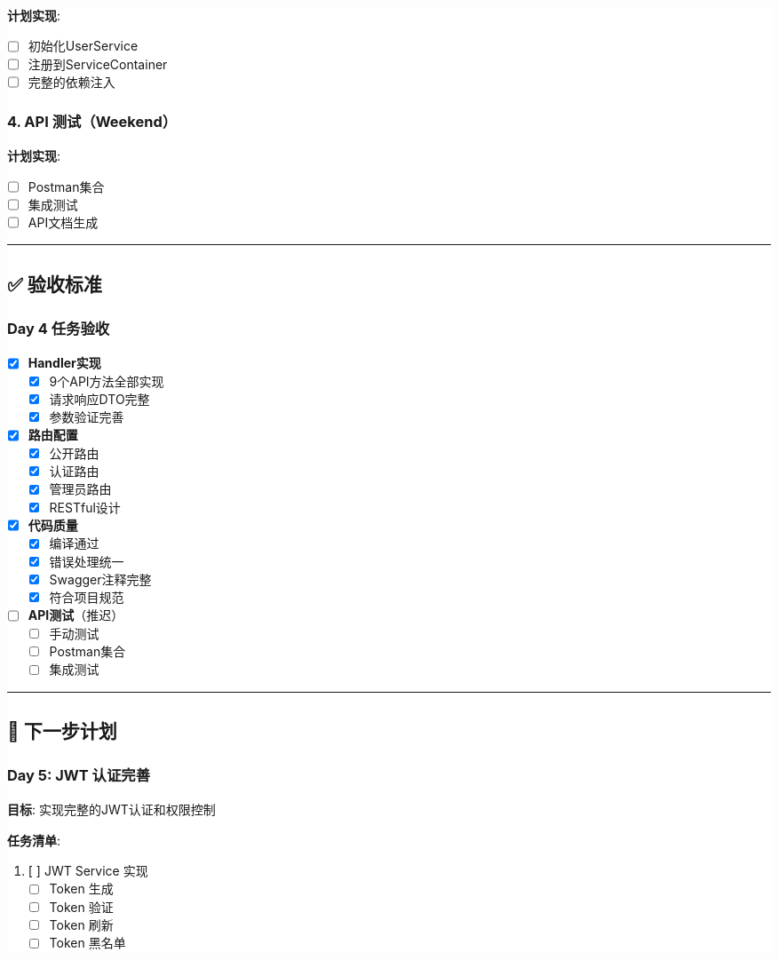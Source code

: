 **计划实现**:
- [ ] 初始化UserService
- [ ] 注册到ServiceContainer
- [ ] 完整的依赖注入

### 4. API 测试（Weekend）

**计划实现**:
- [ ] Postman集合
- [ ] 集成测试
- [ ] API文档生成

---

## ✅ 验收标准

### Day 4 任务验收

- [x] **Handler实现**
  - [x] 9个API方法全部实现
  - [x] 请求响应DTO完整
  - [x] 参数验证完善

- [x] **路由配置**
  - [x] 公开路由
  - [x] 认证路由
  - [x] 管理员路由
  - [x] RESTful设计

- [x] **代码质量**
  - [x] 编译通过
  - [x] 错误处理统一
  - [x] Swagger注释完整
  - [x] 符合项目规范

- [ ] **API测试**（推迟）
  - [ ] 手动测试
  - [ ] Postman集合
  - [ ] 集成测试

---

## 🎯 下一步计划

### Day 5: JWT 认证完善

**目标**: 实现完整的JWT认证和权限控制

**任务清单**:
1. [ ] JWT Service 实现
   - [ ] Token 生成
   - [ ] Token 验证
   - [ ] Token 刷新
   - [ ] Token 黑名单
